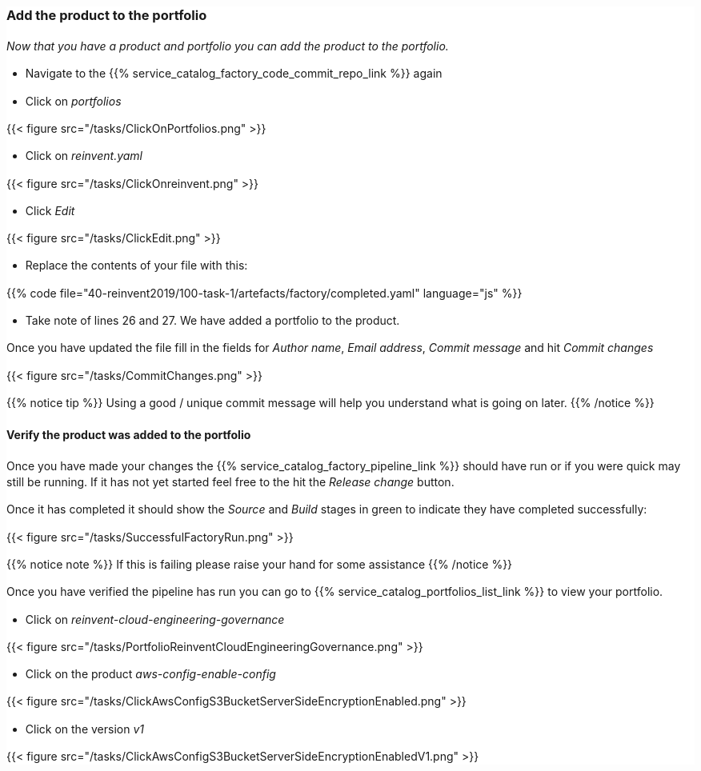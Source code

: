 ### Add the product to the portfolio

_Now that you have a product and portfolio you can add the product to the portfolio._

- Navigate to the {{% service_catalog_factory_code_commit_repo_link %}} again

- Click on *portfolios*

{{< figure src="/tasks/ClickOnPortfolios.png" >}}

- Click on *reinvent.yaml*

{{< figure src="/tasks/ClickOnreinvent.png" >}}

- Click *Edit*

{{< figure src="/tasks/ClickEdit.png" >}}

- Replace the contents of your file with this:

{{% code file="40-reinvent2019/100-task-1/artefacts/factory/completed.yaml" language="js" %}}

- Take note of lines 26 and 27.  We have added a portfolio to the product.

Once you have updated the file fill in the fields for *Author name*, *Email address*, *Commit message* and hit 
*Commit changes*

{{< figure src="/tasks/CommitChanges.png" >}}

{{% notice tip %}}
Using a good / unique commit message will help you understand what is going on later.
{{% /notice %}}

#### Verify the product was added to the portfolio

Once you have made your changes the {{% service_catalog_factory_pipeline_link %}} should have run or if you were quick 
may still be running.  If it has not yet started feel free to the hit the *Release change* button.

Once it has completed it should show the *Source* and *Build* stages in green to indicate they have completed 
successfully:

{{< figure src="/tasks/SuccessfulFactoryRun.png" >}}


{{% notice note %}}
If this is failing please raise your hand for some assistance
{{% /notice %}}

Once you have verified the pipeline has run you can go to {{% service_catalog_portfolios_list_link %}} to view your
portfolio.

- Click on *reinvent-cloud-engineering-governance*

{{< figure src="/tasks/PortfolioReinventCloudEngineeringGovernance.png" >}}


- Click on the product *aws-config-enable-config*

{{< figure src="/tasks/ClickAwsConfigS3BucketServerSideEncryptionEnabled.png" >}}

- Click on the version *v1*

{{< figure src="/tasks/ClickAwsConfigS3BucketServerSideEncryptionEnabledV1.png" >}}

